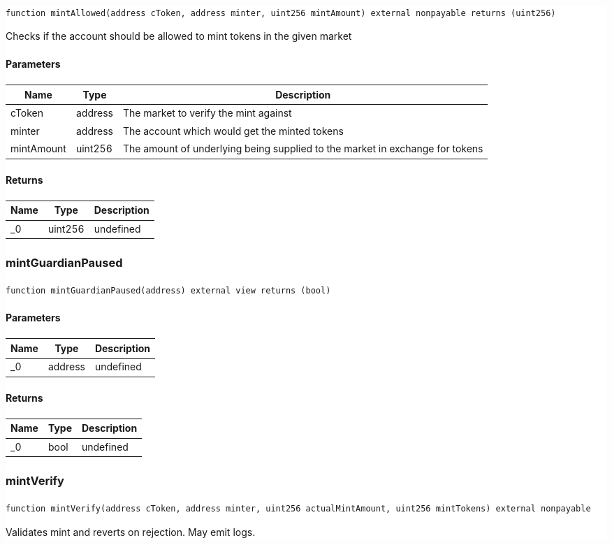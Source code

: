 ```solidity
function mintAllowed(address cToken, address minter, uint256 mintAmount) external nonpayable returns (uint256)
```

Checks if the account should be allowed to mint tokens in the given market



#### Parameters

| Name | Type | Description |
|---|---|---|
| cToken | address | The market to verify the mint against |
| minter | address | The account which would get the minted tokens |
| mintAmount | uint256 | The amount of underlying being supplied to the market in exchange for tokens |

#### Returns

| Name | Type | Description |
|---|---|---|
| _0 | uint256 | undefined |

### mintGuardianPaused

```solidity
function mintGuardianPaused(address) external view returns (bool)
```





#### Parameters

| Name | Type | Description |
|---|---|---|
| _0 | address | undefined |

#### Returns

| Name | Type | Description |
|---|---|---|
| _0 | bool | undefined |

### mintVerify

```solidity
function mintVerify(address cToken, address minter, uint256 actualMintAmount, uint256 mintTokens) external nonpayable
```

Validates mint and reverts on rejection. May emit logs.

